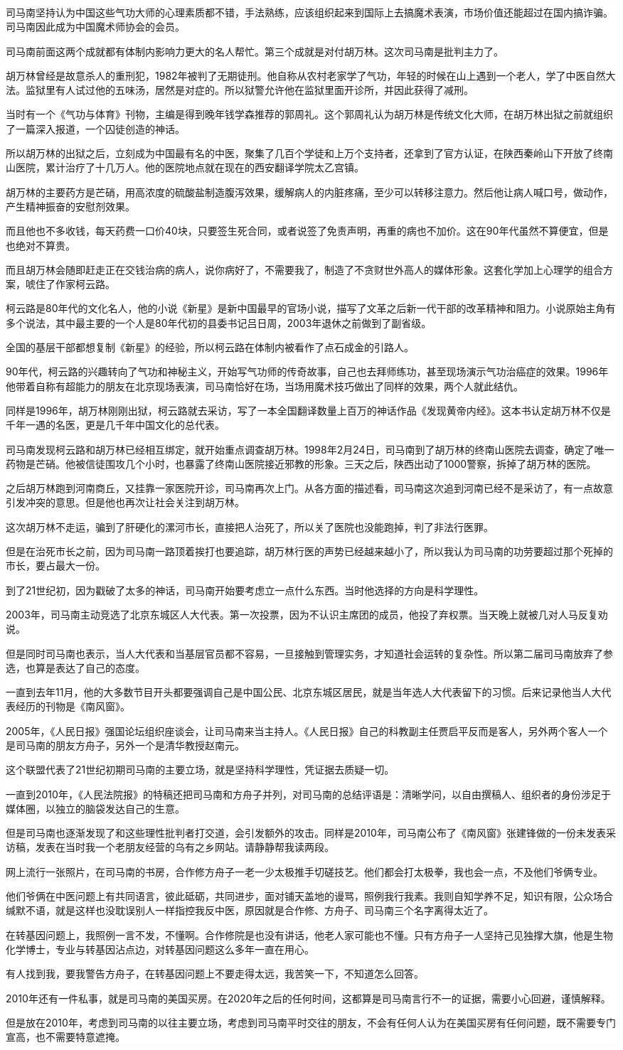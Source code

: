 司马南坚持认为中国这些气功大师的心理素质都不错，手法熟练，应该组织起来到国际上去搞魔术表演，市场价值还能超过在国内搞诈骗。司马南因此成为中国魔术师协会的会员。

司马南前面这两个成就都有体制内影响力更大的名人帮忙。第三个成就是对付胡万林。这次司马南是批判主力了。

胡万林曾经是故意杀人的重刑犯，1982年被判了无期徒刑。他自称从农村老家学了气功，年轻的时候在山上遇到一个老人，学了中医自然大法。监狱里有人试过他的五味汤，居然是对症的。所以狱警允许他在监狱里面开诊所，并因此获得了减刑。

当时有一个《气功与体育》刊物，主编是得到晚年钱学森推荐的郭周礼。这个郭周礼认为胡万林是传统文化大师，在胡万林出狱之前就组织了一篇深入报道，一个囚徒创造的神话。

所以胡万林的出狱之后，立刻成为中国最有名的中医，聚集了几百个学徒和上万个支持者，还拿到了官方认证，在陕西秦岭山下开放了终南山医院，累计治疗了十几万人。他的医院地点就在现在的西安翻译学院太乙宫镇。

胡万林的主要药方是芒硝，用高浓度的硫酸盐制造腹泻效果，缓解病人的内脏疼痛，至少可以转移注意力。然后他让病人喊口号，做动作，产生精神振奋的安慰剂效果。

而且他也不多收钱，每天药费一口价40块，只要签生死合同，或者说签了免责声明，再重的病也不加价。这在90年代虽然不算便宜，但是也绝对不算贵。

而且胡万林会随即赶走正在交钱治病的病人，说你病好了，不需要我了，制造了不贪财世外高人的媒体形象。这套化学加上心理学的组合方案，唬住了作家柯云路。

柯云路是80年代的文化名人，他的小说《新星》是新中国最早的官场小说，描写了文革之后新一代干部的改革精神和阻力。小说原始主角有多个说法，其中最主要的一个人是80年代初的县委书记吕日周，2003年退休之前做到了副省级。

全国的基层干部都想复制《新星》的经验，所以柯云路在体制内被看作了点石成金的引路人。

90年代，柯云路的兴趣转向了气功和神秘主义，开始写气功师的传奇故事，自己也去拜师练功，甚至现场演示气功治癌症的效果。1996年他带着自称有超能力的朋友在北京现场表演，司马南恰好在场，当场用魔术技巧做出了同样的效果，两个人就此结仇。

同样是1996年，胡万林刚刚出狱，柯云路就去采访，写了一本全国翻译数量上百万的神话作品《发现黄帝内经》。这本书认定胡万林不仅是千年一遇的名医，更是几千年中国文化的总代表。

司马南发现柯云路和胡万林已经相互绑定，就开始重点调查胡万林。1998年2月24日，司马南到了胡万林的终南山医院去调查，确定了唯一药物是芒硝。他被信徒围攻几个小时，也暴露了终南山医院接近邪教的形象。三天之后，陕西出动了1000警察，拆掉了胡万林的医院。

之后胡万林跑到河南商丘，又挂靠一家医院开诊，司马南再次上门。从各方面的描述看，司马南这次追到河南已经不是采访了，有一点故意引发冲突的意思。但是他也再次让社会关注到胡万林。

这次胡万林不走运，骗到了肝硬化的漯河市长，直接把人治死了，所以关了医院也没能跑掉，判了非法行医罪。

但是在治死市长之前，因为司马南一路顶着挨打也要追踪，胡万林行医的声势已经越来越小了，所以我认为司马南的功劳要超过那个死掉的市长，要占最大一份。

到了21世纪初，因为戳破了太多的神话，司马南开始要考虑立一点什么东西。当时他选择的方向是科学理性。

2003年，司马南主动竞选了北京东城区人大代表。第一次投票，因为不认识主席团的成员，他投了弃权票。当天晚上就被几对人马反复劝说。

但是同时司马南也表示，当人大代表和当基层官员都不容易，一旦接触到管理实务，才知道社会运转的复杂性。所以第二届司马南放弃了参选，也算是表达了自己的态度。

一直到去年11月，他的大多数节目开头都要强调自己是中国公民、北京东城区居民，就是当年选人大代表留下的习惯。后来记录他当人大代表经历的刊物是《南风窗》。

2005年，《人民日报》强国论坛组织座谈会，让司马南来当主持人。《人民日报》自己的科教副主任贾启平反而是客人，另外两个客人一个是司马南的朋友方舟子，另外一个是清华教授赵南元。

这个联盟代表了21世纪初期司马南的主要立场，就是坚持科学理性，凭证据去质疑一切。

一直到2010年，《人民法院报》的特稿还把司马南和方舟子并列，对司马南的总结评语是：清晰学问，以自由撰稿人、组织者的身份涉足于媒体圈，以独立的脑袋发达自己的生意。

但是司马南也逐渐发现了和这些理性批判者打交道，会引发额外的攻击。同样是2010年，司马南公布了《南风窗》张建锋做的一份未发表采访稿，发表在当时我一个老朋友经营的乌有之乡网站。请静静帮我读两段。

网上流行一张照片，在司马南的书房，合作修方舟子一老一少太极推手切磋技艺。他们都会打太极拳，我也会一点，不及他们爷俩专业。

他们爷俩在中医问题上有共同语言，彼此砥砺，共同进步，面对铺天盖地的谩骂，照例我行我素。我则自知学养不足，知识有限，公众场合缄默不语，就是这样也没耽误别人一样指控我反中医，原因就是合作修、方舟子、司马南三个名字离得太近了。

在转基因问题上，我照例一言不发，不懂啊。合作修院是也没有讲话，他老人家可能也不懂。只有方舟子一人坚持己见独撑大旗，他是生物化学博士，专业与转基因沾点边，对转基因问题这么多年一直在用心。

有人找到我，要我警告方舟子，在转基因问题上不要走得太远，我苦笑一下，不知道怎么回答。

2010年还有一件私事，就是司马南的美国买房。在2020年之后的任何时间，这都算是司马南言行不一的证据，需要小心回避，谨慎解释。

但是放在2010年，考虑到司马南的以往主要立场，考虑到司马南平时交往的朋友，不会有任何人认为在美国买房有任何问题，既不需要专门宣高，也不需要特意遮掩。
